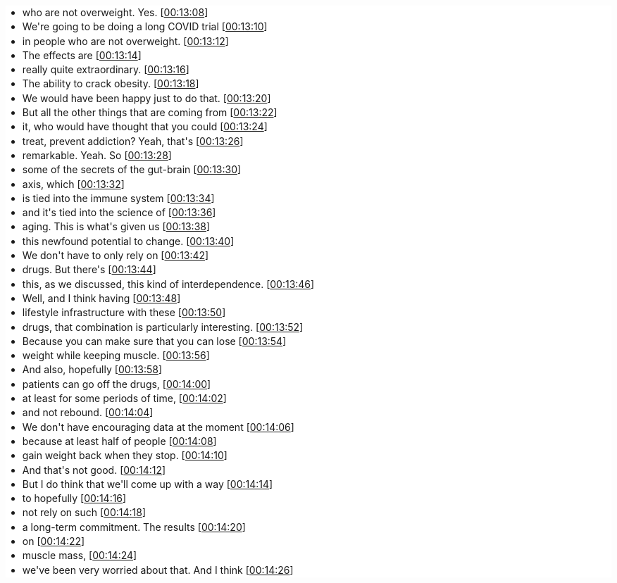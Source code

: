 *  who are not overweight. Yes. [[00:13:08](https://www.youtube.com/watch?v=MueFKX906aI&t=788.0s)]
*  We're going to be doing a long COVID trial [[00:13:10](https://www.youtube.com/watch?v=MueFKX906aI&t=790.0s)]
*  in people who are not overweight. [[00:13:12](https://www.youtube.com/watch?v=MueFKX906aI&t=792.0s)]
*  The effects are [[00:13:14](https://www.youtube.com/watch?v=MueFKX906aI&t=794.0s)]
*  really quite extraordinary. [[00:13:16](https://www.youtube.com/watch?v=MueFKX906aI&t=796.0s)]
*  The ability to crack obesity. [[00:13:18](https://www.youtube.com/watch?v=MueFKX906aI&t=798.0s)]
*  We would have been happy just to do that. [[00:13:20](https://www.youtube.com/watch?v=MueFKX906aI&t=800.0s)]
*  But all the other things that are coming from [[00:13:22](https://www.youtube.com/watch?v=MueFKX906aI&t=802.0s)]
*  it, who would have thought that you could [[00:13:24](https://www.youtube.com/watch?v=MueFKX906aI&t=804.0s)]
*  treat, prevent addiction? Yeah, that's [[00:13:26](https://www.youtube.com/watch?v=MueFKX906aI&t=806.0s)]
*  remarkable. Yeah. So [[00:13:28](https://www.youtube.com/watch?v=MueFKX906aI&t=808.0s)]
*  some of the secrets of the gut-brain [[00:13:30](https://www.youtube.com/watch?v=MueFKX906aI&t=810.0s)]
*  axis, which [[00:13:32](https://www.youtube.com/watch?v=MueFKX906aI&t=812.0s)]
*  is tied into the immune system [[00:13:34](https://www.youtube.com/watch?v=MueFKX906aI&t=814.0s)]
*  and it's tied into the science of [[00:13:36](https://www.youtube.com/watch?v=MueFKX906aI&t=816.0s)]
*  aging. This is what's given us [[00:13:38](https://www.youtube.com/watch?v=MueFKX906aI&t=818.0s)]
*  this newfound potential to change. [[00:13:40](https://www.youtube.com/watch?v=MueFKX906aI&t=820.0s)]
*  We don't have to only rely on [[00:13:42](https://www.youtube.com/watch?v=MueFKX906aI&t=822.0s)]
*  drugs. But there's [[00:13:44](https://www.youtube.com/watch?v=MueFKX906aI&t=824.0s)]
*  this, as we discussed, this kind of interdependence. [[00:13:46](https://www.youtube.com/watch?v=MueFKX906aI&t=826.0s)]
*  Well, and I think having [[00:13:48](https://www.youtube.com/watch?v=MueFKX906aI&t=828.0s)]
*  lifestyle infrastructure with these [[00:13:50](https://www.youtube.com/watch?v=MueFKX906aI&t=830.0s)]
*  drugs, that combination is particularly interesting. [[00:13:52](https://www.youtube.com/watch?v=MueFKX906aI&t=832.0s)]
*  Because you can make sure that you can lose [[00:13:54](https://www.youtube.com/watch?v=MueFKX906aI&t=834.0s)]
*  weight while keeping muscle. [[00:13:56](https://www.youtube.com/watch?v=MueFKX906aI&t=836.0s)]
*  And also, hopefully [[00:13:58](https://www.youtube.com/watch?v=MueFKX906aI&t=838.0s)]
*  patients can go off the drugs, [[00:14:00](https://www.youtube.com/watch?v=MueFKX906aI&t=840.0s)]
*  at least for some periods of time, [[00:14:02](https://www.youtube.com/watch?v=MueFKX906aI&t=842.0s)]
*  and not rebound. [[00:14:04](https://www.youtube.com/watch?v=MueFKX906aI&t=844.0s)]
*  We don't have encouraging data at the moment [[00:14:06](https://www.youtube.com/watch?v=MueFKX906aI&t=846.0s)]
*  because at least half of people [[00:14:08](https://www.youtube.com/watch?v=MueFKX906aI&t=848.0s)]
*  gain weight back when they stop. [[00:14:10](https://www.youtube.com/watch?v=MueFKX906aI&t=850.0s)]
*  And that's not good. [[00:14:12](https://www.youtube.com/watch?v=MueFKX906aI&t=852.0s)]
*  But I do think that we'll come up with a way [[00:14:14](https://www.youtube.com/watch?v=MueFKX906aI&t=854.0s)]
*  to hopefully [[00:14:16](https://www.youtube.com/watch?v=MueFKX906aI&t=856.0s)]
*  not rely on such [[00:14:18](https://www.youtube.com/watch?v=MueFKX906aI&t=858.0s)]
*  a long-term commitment. The results [[00:14:20](https://www.youtube.com/watch?v=MueFKX906aI&t=860.0s)]
*  on [[00:14:22](https://www.youtube.com/watch?v=MueFKX906aI&t=862.0s)]
*  muscle mass, [[00:14:24](https://www.youtube.com/watch?v=MueFKX906aI&t=864.0s)]
*  we've been very worried about that. And I think [[00:14:26](https://www.youtube.com/watch?v=MueFKX906aI&t=866.0s)]